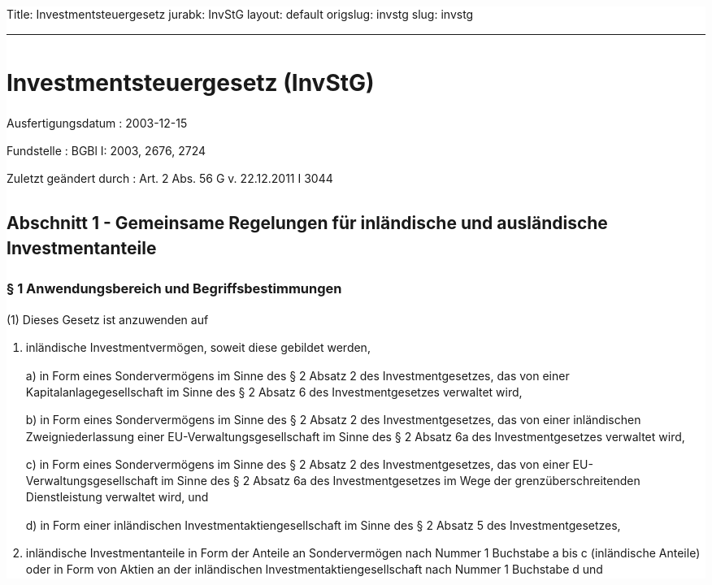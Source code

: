 Title: Investmentsteuergesetz
jurabk: InvStG
layout: default
origslug: invstg
slug: invstg

---

# Investmentsteuergesetz (InvStG)

Ausfertigungsdatum
:   2003-12-15

Fundstelle
:   BGBl I: 2003, 2676, 2724

Zuletzt geändert durch
:   Art. 2 Abs. 56 G v. 22.12.2011 I 3044


## Abschnitt 1 - Gemeinsame Regelungen für inländische und ausländische Investmentanteile



### § 1 Anwendungsbereich und Begriffsbestimmungen

(1) Dieses Gesetz ist anzuwenden auf

1.  inländische Investmentvermögen, soweit diese gebildet werden,

    a)  in Form eines Sondervermögens im Sinne des § 2 Absatz 2 des
        Investmentgesetzes, das von einer Kapitalanlagegesellschaft im Sinne
        des § 2 Absatz 6 des Investmentgesetzes verwaltet wird,


    b)  in Form eines Sondervermögens im Sinne des § 2 Absatz 2 des
        Investmentgesetzes, das von einer inländischen Zweigniederlassung
        einer EU-Verwaltungsgesellschaft im Sinne des § 2 Absatz 6a des
        Investmentgesetzes verwaltet wird,


    c)  in Form eines Sondervermögens im Sinne des § 2 Absatz 2 des
        Investmentgesetzes, das von einer EU-Verwaltungsgesellschaft im Sinne
        des § 2 Absatz 6a des Investmentgesetzes im Wege der
        grenzüberschreitenden Dienstleistung verwaltet wird, und


    d)  in Form einer inländischen Investmentaktiengesellschaft im Sinne des §
        2 Absatz 5 des Investmentgesetzes,





2.  inländische Investmentanteile in Form der Anteile an Sondervermögen
    nach Nummer 1 Buchstabe a bis c (inländische Anteile) oder in Form von
    Aktien an der inländischen Investmentaktiengesellschaft nach Nummer 1
    Buchstabe d und
